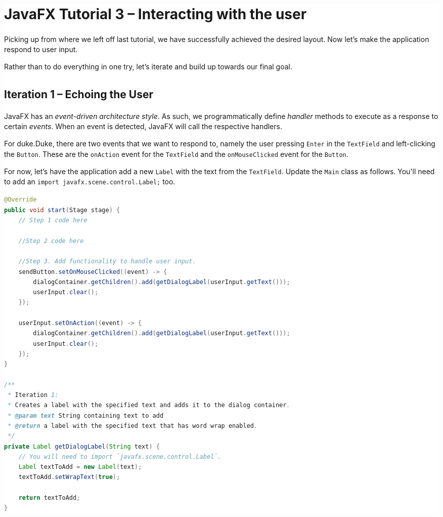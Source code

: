 # JavaFX Tutorial 3 – Interacting with the user

Picking up from where we left off last tutorial, we have successfully achieved the desired layout. Now let’s make the application respond to user input. 

Rather than to do everything in one try, let’s iterate and build up towards our final goal. 

## Iteration 1 – Echoing the User

JavaFX has an _event-driven architecture style_. As such, we programmatically define _handler_ methods to execute as a response to certain _events_. When an event is detected, JavaFX will call the respective handlers.

For duke.Duke, there are two events that we want to respond to, namely the user pressing `Enter` in the `TextField` and left-clicking the `Button`. These are the `onAction` event for the `TextField` and the `onMouseClicked` event for the `Button`.

For now, let’s have the application add a new `Label` with the text from the `TextField`. Update the `Main` class as follows. You'll need to add an `import javafx.scene.control.Label;` too.
```java
@Override
public void start(Stage stage) {
    // Step 1 code here

    //Step 2 code here

    //Step 3. Add functionality to handle user input.
    sendButton.setOnMouseClicked((event) -> {
        dialogContainer.getChildren().add(getDialogLabel(userInput.getText()));
        userInput.clear();
    });
    
    userInput.setOnAction((event) -> {
        dialogContainer.getChildren().add(getDialogLabel(userInput.getText()));
        userInput.clear();
    });
}

/**
 * Iteration 1:
 * Creates a label with the specified text and adds it to the dialog container.
 * @param text String containing text to add
 * @return a label with the specified text that has word wrap enabled.
 */
private Label getDialogLabel(String text) {
    // You will need to import `javafx.scene.control.Label`.
    Label textToAdd = new Label(text);
    textToAdd.setWrapText(true);

    return textToAdd;
}
```
